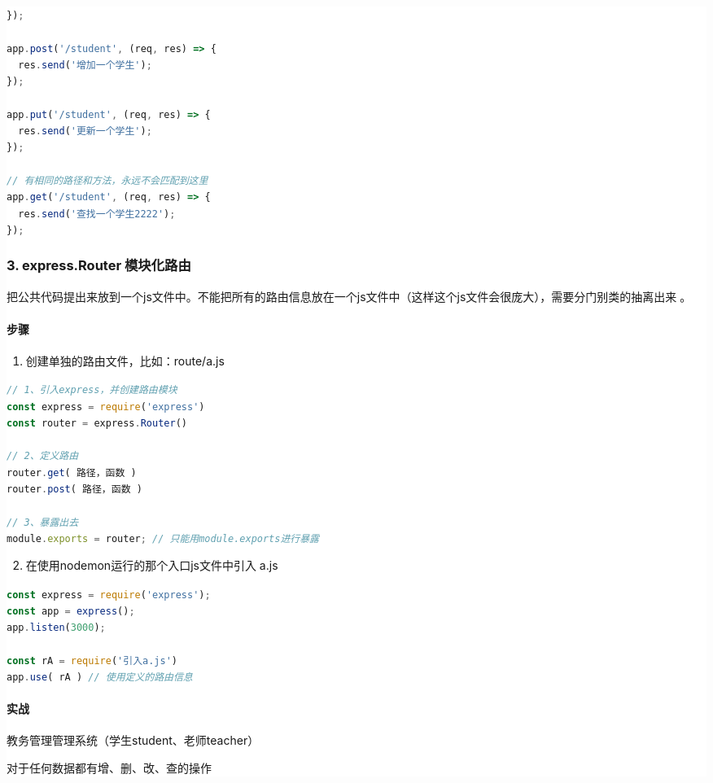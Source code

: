 ```js
});

app.post('/student', (req, res) => {
  res.send('增加一个学生');
});

app.put('/student', (req, res) => {
  res.send('更新一个学生');
});

// 有相同的路径和方法，永远不会匹配到这里
app.get('/student', (req, res) => {
  res.send('查找一个学生2222');
});

```





### 3. express.Router 模块化路由

把公共代码提出来放到一个js文件中。不能把所有的路由信息放在一个js文件中（这样这个js文件会很庞大），需要分门别类的抽离出来 。

#### 步骤

1. 创建单独的路由文件，比如：route/a.js

```js
// 1、引入express，并创建路由模块
const express = require('express')
const router = express.Router()

// 2、定义路由
router.get( 路径，函数 )
router.post( 路径，函数 )

// 3、暴露出去
module.exports = router; // 只能用module.exports进行暴露

```

2. 在使用nodemon运行的那个入口js文件中引入 a.js

```js
const express = require('express');
const app = express();
app.listen(3000);

const rA = require('引入a.js')
app.use( rA ) // 使用定义的路由信息

```



#### 实战

教务管理管理系统（学生student、老师teacher）

对于任何数据都有增、删、改、查的操作

